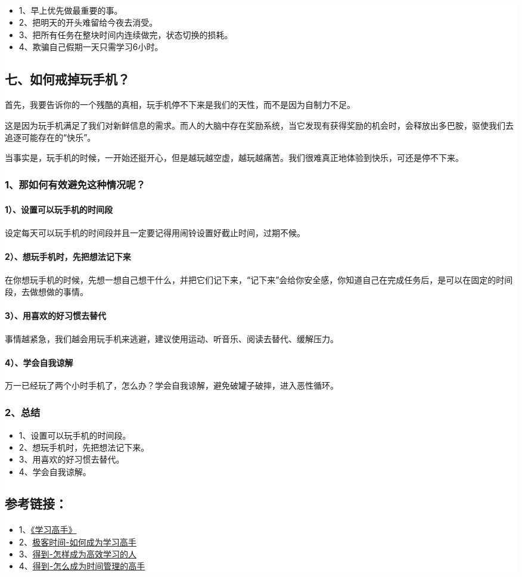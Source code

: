 - 1、早上优先做最重要的事。
- 2、把明天的开头难留给今夜去消受。
- 3、把所有任务在整块时间内连续做完，状态切换的损耗。
- 4、欺骗自己假期一天只需学习6小时。

## 七、如何戒掉玩手机？

首先，我要告诉你的一个残酷的真相，玩手机停不下来是我们的天性，而不是因为自制力不足。

这是因为玩手机满足了我们对新鲜信息的需求。而人的大脑中存在奖励系统，当它发现有获得奖励的机会时，会释放出多巴胺，驱使我们去追逐可能存在的“快乐”。

当事实是，玩手机的时候，一开始还挺开心，但是越玩越空虚，越玩越痛苦。我们很难真正地体验到快乐，可还是停不下来。

### 1、那如何有效避免这种情况呢？

#### 1）、设置可以玩手机的时间段

设定每天可以玩手机的时间段并且一定要记得用闹铃设置好截止时间，过期不候。

#### 2）、想玩手机时，先把想法记下来

在你想玩手机的时候，先想一想自己想干什么，并把它们记下来，“记下来”会给你安全感，你知道自己在完成任务后，是可以在固定的时间段，去做想做的事情。

#### 3）、用喜欢的好习惯去替代

事情越紧急，我们越会用玩手机来逃避，建议使用运动、听音乐、阅读去替代、缓解压力。

#### 4）、学会自我谅解

万一已经玩了两个小时手机了，怎么办？学会自我谅解，避免破罐子破摔，进入恶性循环。

### 2、总结

- 1、设置可以玩手机的时间段。
- 2、想玩手机时，先把想法记下来。
- 3、用喜欢的好习惯去替代。
- 4、学会自我谅解。

## 参考链接：

- 1、[《学习高手》](https://link.juejin.cn/?target=https%3A%2F%2Fwww.baidu.com%2Flink%3Furl%3D7RC2vA650MqviHUcvBd8WsXupSp-ClTcnklSQIAsglTd30J6J0IcDWB040dQzdKlJN56sdwe7y8RFdIOuKJxGa%26wd%3D%26eqid%3Dcd98c749000edbc3000000066190beb2)
- 2、[极客时间-如何成为学习高手](https://link.juejin.cn/?target=https%3A%2F%2Ftime.geekbang.org%2Fcolumn%2Fintro%2F100081501%3Ftab%3Dcatalog)
- 3、[得到-怎样成为高效学习的人](https://link.juejin.cn/?target=https%3A%2F%2Fwww.dedao.cn%2Fcourse%2FLZ1RgB0EW3NK0wjsLbXkP7vj68pDeA)
- 4、[得到-怎么成为时间管理的高手](https://link.juejin.cn/?target=https%3A%2F%2Fwww.dedao.cn%2Fcourse%2Fv12pOMZN7mbJwgMsppJDrjxdYaGkoE)

### 